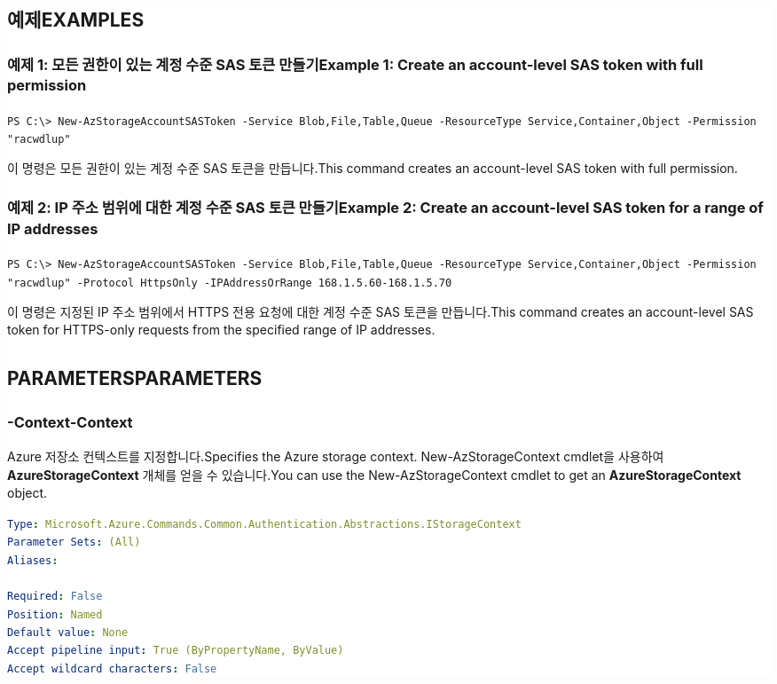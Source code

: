 ## <span data-ttu-id="c5c42-108">예제</span><span class="sxs-lookup"><span data-stu-id="c5c42-108">EXAMPLES</span></span>

### <span data-ttu-id="c5c42-109">예제 1: 모든 권한이 있는 계정 수준 SAS 토큰 만들기</span><span class="sxs-lookup"><span data-stu-id="c5c42-109">Example 1: Create an account-level SAS token with full permission</span></span>
```
PS C:\> New-AzStorageAccountSASToken -Service Blob,File,Table,Queue -ResourceType Service,Container,Object -Permission "racwdlup"
```

<span data-ttu-id="c5c42-110">이 명령은 모든 권한이 있는 계정 수준 SAS 토큰을 만듭니다.</span><span class="sxs-lookup"><span data-stu-id="c5c42-110">This command creates an account-level SAS token with full permission.</span></span>

### <span data-ttu-id="c5c42-111">예제 2: IP 주소 범위에 대한 계정 수준 SAS 토큰 만들기</span><span class="sxs-lookup"><span data-stu-id="c5c42-111">Example 2: Create an account-level SAS token for a range of IP addresses</span></span>
```
PS C:\> New-AzStorageAccountSASToken -Service Blob,File,Table,Queue -ResourceType Service,Container,Object -Permission "racwdlup" -Protocol HttpsOnly -IPAddressOrRange 168.1.5.60-168.1.5.70
```

<span data-ttu-id="c5c42-112">이 명령은 지정된 IP 주소 범위에서 HTTPS 전용 요청에 대한 계정 수준 SAS 토큰을 만듭니다.</span><span class="sxs-lookup"><span data-stu-id="c5c42-112">This command creates an account-level SAS token for HTTPS-only requests from the specified range of IP addresses.</span></span>

## <span data-ttu-id="c5c42-113">PARAMETERS</span><span class="sxs-lookup"><span data-stu-id="c5c42-113">PARAMETERS</span></span>

### <span data-ttu-id="c5c42-114">-Context</span><span class="sxs-lookup"><span data-stu-id="c5c42-114">-Context</span></span>
<span data-ttu-id="c5c42-115">Azure 저장소 컨텍스트를 지정합니다.</span><span class="sxs-lookup"><span data-stu-id="c5c42-115">Specifies the Azure storage context.</span></span>
<span data-ttu-id="c5c42-116">New-AzStorageContext cmdlet을 사용하여 **AzureStorageContext** 개체를 얻을 수 있습니다.</span><span class="sxs-lookup"><span data-stu-id="c5c42-116">You can use the New-AzStorageContext cmdlet to get an **AzureStorageContext** object.</span></span>

```yaml
Type: Microsoft.Azure.Commands.Common.Authentication.Abstractions.IStorageContext
Parameter Sets: (All)
Aliases:

Required: False
Position: Named
Default value: None
Accept pipeline input: True (ByPropertyName, ByValue)
Accept wildcard characters: False
```
